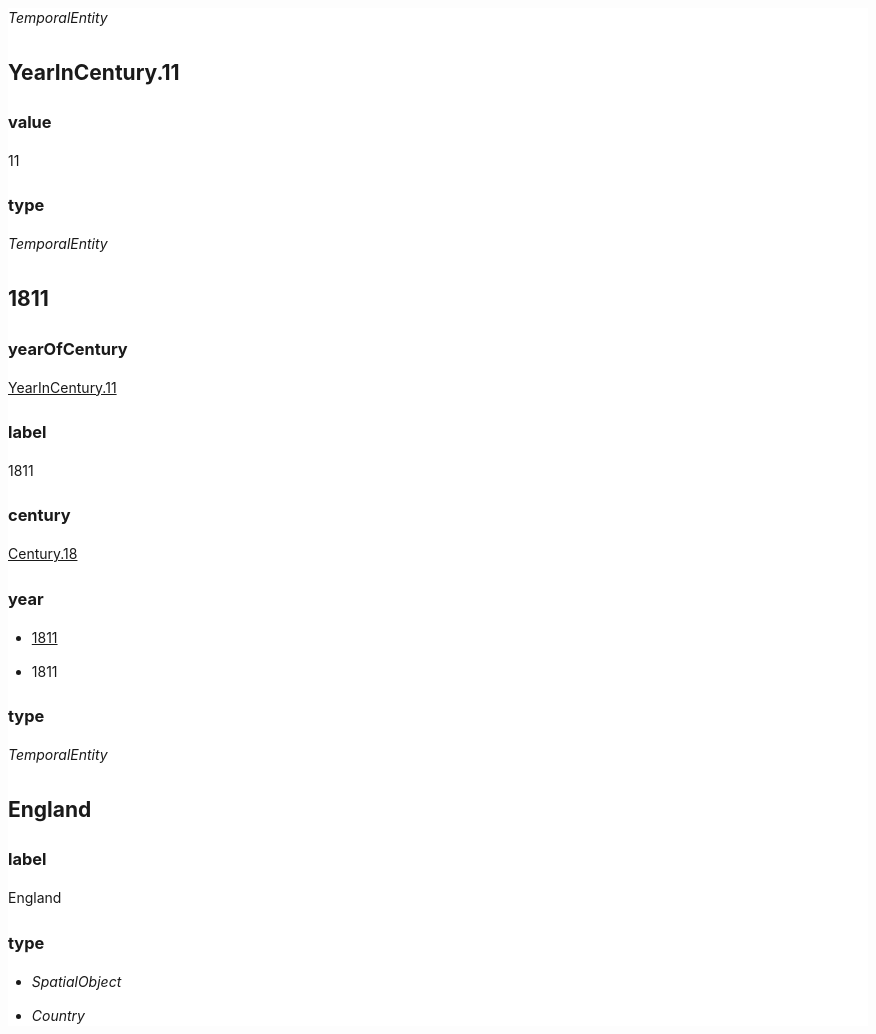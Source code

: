 
*TemporalEntity*

## YearInCentury.11

### value


11

### type


*TemporalEntity*

## 1811

### yearOfCentury


[YearInCentury.11](#YearInCentury.11)

### label


1811

### century


[Century.18](#Century.18)

### year

 - [1811](#1811)

 - 1811

### type


*TemporalEntity*

## England

### label


England

### type

 - *SpatialObject*

 - *Country*
